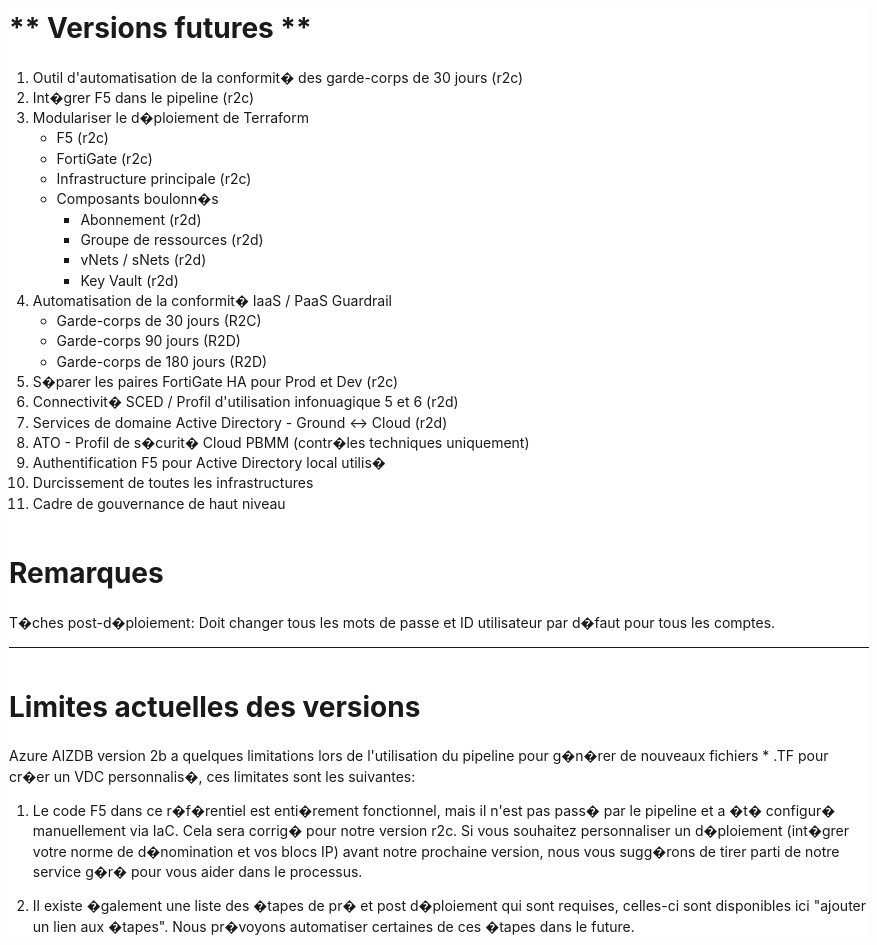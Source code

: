 # ** Versions futures **
1. Outil d'automatisation de la conformit� des garde-corps de 30 jours (r2c)
2. Int�grer F5 dans le pipeline (r2c)
3. Modulariser le d�ploiement de Terraform
   - F5 (r2c)
   - FortiGate (r2c)
   - Infrastructure principale (r2c)
   - Composants boulonn�s
     - Abonnement (r2d)
     - Groupe de ressources (r2d)
     - vNets / sNets (r2d)
     - Key Vault (r2d)
4. Automatisation de la conformit� IaaS / PaaS Guardrail
   - Garde-corps de 30 jours (R2C)
   - Garde-corps 90 jours (R2D)
   - Garde-corps de 180 jours (R2D)
5. S�parer les paires FortiGate HA pour Prod et Dev (r2c)
6. Connectivit� SCED / Profil d'utilisation infonuagique 5 et 6 (r2d)
7. Services de domaine Active Directory - Ground <-> Cloud (r2d)
8. ATO - Profil de s�curit� Cloud PBMM (contr�les techniques uniquement)
9. Authentification F5 pour Active Directory local utilis�
10. Durcissement de toutes les infrastructures
11. Cadre de gouvernance de haut niveau

# Remarques

T�ches post-d�ploiement:
Doit changer tous les mots de passe et ID utilisateur par d�faut pour tous les comptes.

______________________

# Limites actuelles des versions

Azure AIZDB version 2b a quelques limitations lors de l'utilisation du pipeline pour g�n�rer de nouveaux fichiers * .TF pour cr�er un VDC personnalis�, ces limitates sont les suivantes:

1. Le code F5 dans ce r�f�rentiel est enti�rement fonctionnel, mais il n'est pas pass� par le pipeline et a �t� configur� manuellement via IaC. Cela sera corrig� pour notre version r2c. Si vous souhaitez personnaliser un d�ploiement (int�grer votre norme de d�nomination et vos blocs IP) avant notre prochaine version, nous vous sugg�rons de tirer parti de notre service g�r� pour vous aider dans le processus.

2. Il existe �galement une liste des �tapes de pr� et post d�ploiement qui sont requises, celles-ci sont disponibles ici "ajouter un lien aux �tapes". Nous pr�voyons automatiser certaines de ces �tapes dans le future.





